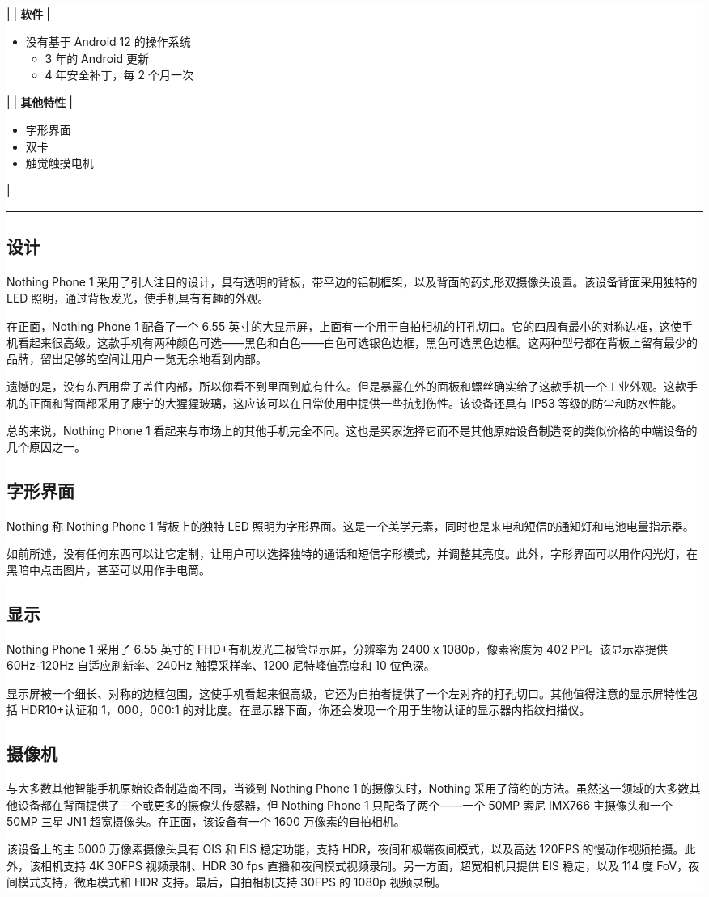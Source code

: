 |
| **软件** | 

*   没有基于 Android 12 的操作系统
    *   3 年的 Android 更新
    *   4 年安全补丁，每 2 个月一次

 |
| **其他特性** | 

*   字形界面
*   双卡
*   触觉触摸电机

 |

* * *

## 设计

Nothing Phone 1 采用了引人注目的设计，具有透明的背板，带平边的铝制框架，以及背面的药丸形双摄像头设置。该设备背面采用独特的 LED 照明，通过背板发光，使手机具有有趣的外观。

在正面，Nothing Phone 1 配备了一个 6.55 英寸的大显示屏，上面有一个用于自拍相机的打孔切口。它的四周有最小的对称边框，这使手机看起来很高级。这款手机有两种颜色可选——黑色和白色——白色可选银色边框，黑色可选黑色边框。这两种型号都在背板上留有最少的品牌，留出足够的空间让用户一览无余地看到内部。

遗憾的是，没有东西用盘子盖住内部，所以你看不到里面到底有什么。但是暴露在外的面板和螺丝确实给了这款手机一个工业外观。这款手机的正面和背面都采用了康宁的大猩猩玻璃，这应该可以在日常使用中提供一些抗划伤性。该设备还具有 IP53 等级的防尘和防水性能。

总的来说，Nothing Phone 1 看起来与市场上的其他手机完全不同。这也是买家选择它而不是其他原始设备制造商的类似价格的中端设备的几个原因之一。

## 字形界面

Nothing 称 Nothing Phone 1 背板上的独特 LED 照明为字形界面。这是一个美学元素，同时也是来电和短信的通知灯和电池电量指示器。

如前所述，没有任何东西可以让它定制，让用户可以选择独特的通话和短信字形模式，并调整其亮度。此外，字形界面可以用作闪光灯，在黑暗中点击图片，甚至可以用作手电筒。

## 显示

Nothing Phone 1 采用了 6.55 英寸的 FHD+有机发光二极管显示屏，分辨率为 2400 x 1080p，像素密度为 402 PPI。该显示器提供 60Hz-120Hz 自适应刷新率、240Hz 触摸采样率、1200 尼特峰值亮度和 10 位色深。

显示屏被一个细长、对称的边框包围，这使手机看起来很高级，它还为自拍者提供了一个左对齐的打孔切口。其他值得注意的显示屏特性包括 HDR10+认证和 1，000，000:1 的对比度。在显示器下面，你还会发现一个用于生物认证的显示器内指纹扫描仪。

## 摄像机

与大多数其他智能手机原始设备制造商不同，当谈到 Nothing Phone 1 的摄像头时，Nothing 采用了简约的方法。虽然这一领域的大多数其他设备都在背面提供了三个或更多的摄像头传感器，但 Nothing Phone 1 只配备了两个——一个 50MP 索尼 IMX766 主摄像头和一个 50MP 三星 JN1 超宽摄像头。在正面，该设备有一个 1600 万像素的自拍相机。

该设备上的主 5000 万像素摄像头具有 OIS 和 EIS 稳定功能，支持 HDR，夜间和极端夜间模式，以及高达 120FPS 的慢动作视频拍摄。此外，该相机支持 4K 30FPS 视频录制、HDR 30 fps 直播和夜间模式视频录制。另一方面，超宽相机只提供 EIS 稳定，以及 114 度 FoV，夜间模式支持，微距模式和 HDR 支持。最后，自拍相机支持 30FPS 的 1080p 视频录制。
